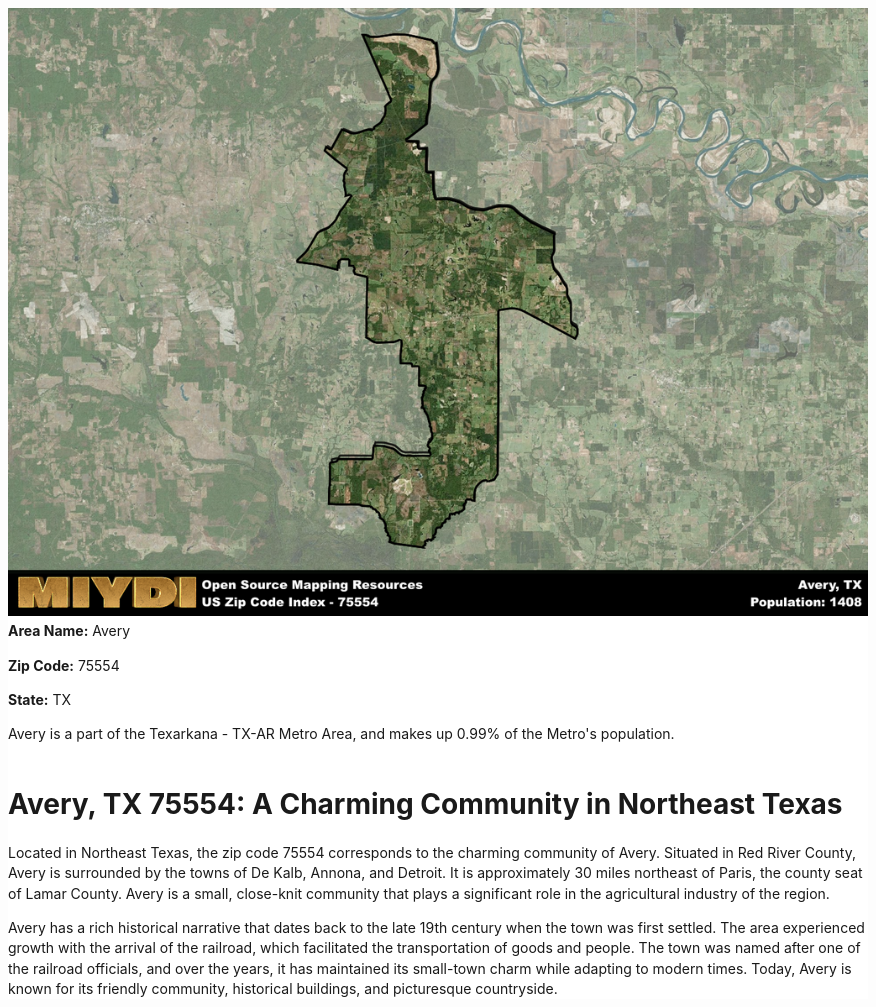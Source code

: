 ![Image Alt Text](../_images/75554.png)
**Area Name:** Avery

**Zip Code:** 75554

**State:** TX

Avery is a part of the Texarkana - TX-AR Metro Area, and makes up 0.99% of the Metro's population.  

# Avery, TX 75554: A Charming Community in Northeast Texas

Located in Northeast Texas, the zip code 75554 corresponds to the charming community of Avery. Situated in Red River County, Avery is surrounded by the towns of De Kalb, Annona, and Detroit. It is approximately 30 miles northeast of Paris, the county seat of Lamar County. Avery is a small, close-knit community that plays a significant role in the agricultural industry of the region.

Avery has a rich historical narrative that dates back to the late 19th century when the town was first settled. The area experienced growth with the arrival of the railroad, which facilitated the transportation of goods and people. The town was named after one of the railroad officials, and over the years, it has maintained its small-town charm while adapting to modern times. Today, Avery is known for its friendly community, historical buildings, and picturesque countryside.
